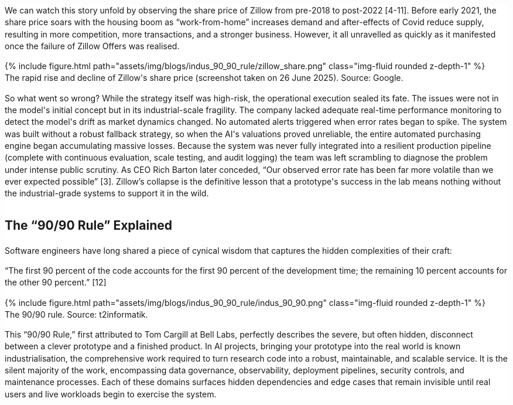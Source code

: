 We can watch this story unfold by observing the share price of Zillow from pre-2018 to post-2022 [4-11]. Before early 2021, the share price soars with the housing boom as “work-from-home” increases demand and after-effects of Covid reduce supply, resulting in more competition, more transactions, and a stronger business. However, it all unravelled as quickly as it manifested once the failure of Zillow Offers was realised.

<div class="row mt-3">
    <div class="col-sm mt-3 mt-md-0">
        {% include figure.html path="assets/img/blogs/indus_90_90_rule/zillow_share.png" class="img-fluid rounded z-depth-1" %}
    </div>
</div>
<div class="caption">
The rapid rise and decline of Zillow's share price (screenshot taken on 26 June 2025). Source: Google.
</div>

So what went so wrong? While the strategy itself was high-risk, the operational execution sealed its fate. The issues were not in the model's initial concept but in its industrial-scale fragility. The company lacked adequate real-time performance monitoring to detect the model's drift as market dynamics changed. No automated alerts triggered when error rates began to spike. The system was built without a robust fallback strategy, so when the AI's valuations proved unreliable, the entire automated purchasing engine began accumulating massive losses. Because the system was never fully integrated into a resilient production pipeline (complete with continuous evaluation, scale testing, and audit logging) the team was left scrambling to diagnose the problem under intense public scrutiny. As CEO Rich Barton later conceded, “Our observed error rate has been far more volatile than we ever expected possible” [3]. Zillow’s collapse is the definitive lesson that a prototype's success in the lab means nothing without the industrial-grade systems to support it in the wild.

## The “90/90 Rule” Explained

Software engineers have long shared a piece of cynical wisdom that captures the hidden complexities of their craft:

“The first 90 percent of the code accounts for the first 90 percent of the development time; the remaining 10 percent accounts for the other 90 percent.” [12]

<div class="row mt-3">
    <div class="col-sm mt-3 mt-md-0">
        {% include figure.html path="assets/img/blogs/indus_90_90_rule/indus_90_90.png" class="img-fluid rounded z-depth-1" %}
    </div>
</div>
<div class="caption">
The 90/90 rule. Source: t2informatik.
</div>

This “90/90 Rule,” first attributed to Tom Cargill at Bell Labs, perfectly describes the severe, but often hidden, disconnect between a clever prototype and a finished product. In AI projects, bringing your prototype into the real world is known industrialisation, the comprehensive work required to turn research code into a robust, maintainable, and scalable service. It is the silent majority of the work, encompassing data governance, observability, deployment pipelines, security controls, and maintenance processes. Each of these domains surfaces hidden dependencies and edge cases that remain invisible until real users and live workloads begin to exercise the system.
